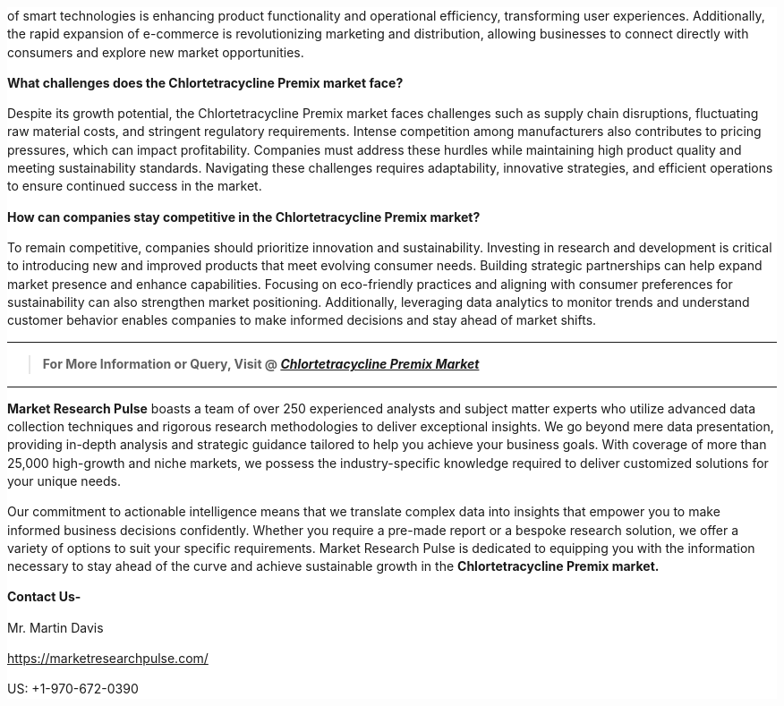 of smart technologies is enhancing product functionality and operational efficiency, transforming user experiences. Additionally, the rapid expansion of e-commerce is revolutionizing marketing and distribution, allowing businesses to connect directly with consumers and explore new market opportunities.</p><p><strong>What challenges does the Chlortetracycline Premix market face?</strong></p><p>Despite its growth potential, the Chlortetracycline Premix market faces challenges such as supply chain disruptions, fluctuating raw material costs, and stringent regulatory requirements. Intense competition among manufacturers also contributes to pricing pressures, which can impact profitability. Companies must address these hurdles while maintaining high product quality and meeting sustainability standards. Navigating these challenges requires adaptability, innovative strategies, and efficient operations to ensure continued success in the market.</p><p><strong>How can companies stay competitive in the Chlortetracycline Premix market?</strong></p><p>To remain competitive, companies should prioritize innovation and sustainability. Investing in research and development is critical to introducing new and improved products that meet evolving consumer needs. Building strategic partnerships can help expand market presence and enhance capabilities. Focusing on eco-friendly practices and aligning with consumer preferences for sustainability can also strengthen market positioning. Additionally, leveraging data analytics to monitor trends and understand customer behavior enables companies to make informed decisions and stay ahead of market shifts.</p><hr /><blockquote><p><strong>For More Information or Query, Visit @&nbsp;<em><a href="https://marketresearchpulse.com/report/64878/chlortetracycline-premix-market?utm_source=Linkedin&utm_medium=023">Chlortetracycline Premix Market</a></em></strong></p></blockquote><hr /><p><strong>Market Research Pulse</strong> boasts a team of over 250 experienced analysts and subject matter experts who utilize advanced data collection techniques and rigorous research methodologies to deliver exceptional insights. We go beyond mere data presentation, providing in-depth analysis and strategic guidance tailored to help you achieve your business goals. With coverage of more than 25,000 high-growth and niche markets, we possess the industry-specific knowledge required to deliver customized solutions for your unique needs.</p><p>Our commitment to actionable intelligence means that we translate complex data into insights that empower you to make informed business decisions confidently. Whether you require a pre-made report or a bespoke research solution, we offer a variety of options to suit your specific requirements. Market Research Pulse is dedicated to equipping you with the information necessary to stay ahead of the curve and achieve sustainable growth in the <strong>Chlortetracycline Premix market.</strong></p><p><strong>Contact Us-</strong></p><p>Mr. Martin Davis</p><p>https://marketresearchpulse.com/</p><p>US: +1-970-672-0390</p>